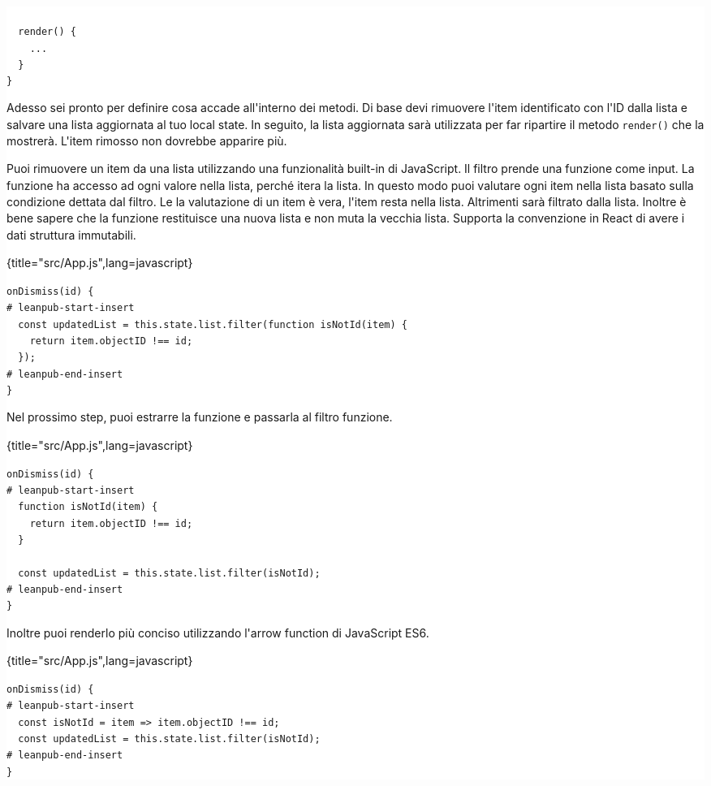 ~~~~~~~~

  render() {
    ...
  }
}
~~~~~~~~


Adesso sei pronto per definire cosa accade all'interno dei metodi. Di base devi rimuovere l'item identificato con l'ID dalla lista e salvare una lista aggiornata al tuo local state. In seguito, la lista aggiornata sarà utilizzata per far ripartire il metodo `render()` che la mostrerà. L'item rimosso non dovrebbe apparire più.

Puoi rimuovere un item da una lista utilizzando una funzionalità built-in di JavaScript. Il filtro prende una funzione come input. La funzione ha accesso ad ogni valore nella lista, perché itera la lista. In questo modo puoi valutare ogni item nella lista basato sulla condizione dettata dal filtro. Le la valutazione di un item è vera, l'item resta nella lista. Altrimenti sarà filtrato dalla lista. Inoltre è bene sapere che la funzione restituisce una nuova lista e non muta la vecchia lista. Supporta la convenzione in React di avere i dati struttura immutabili.

{title="src/App.js",lang=javascript}
~~~~~~~~
onDismiss(id) {
# leanpub-start-insert
  const updatedList = this.state.list.filter(function isNotId(item) {
    return item.objectID !== id;
  });
# leanpub-end-insert
}
~~~~~~~~

Nel prossimo step, puoi estrarre la funzione e passarla al filtro funzione.

{title="src/App.js",lang=javascript}
~~~~~~~~
onDismiss(id) {
# leanpub-start-insert
  function isNotId(item) {
    return item.objectID !== id;
  }

  const updatedList = this.state.list.filter(isNotId);
# leanpub-end-insert
}
~~~~~~~~

Inoltre puoi renderlo più conciso utilizzando l'arrow function di JavaScript ES6.

{title="src/App.js",lang=javascript}
~~~~~~~~
onDismiss(id) {
# leanpub-start-insert
  const isNotId = item => item.objectID !== id;
  const updatedList = this.state.list.filter(isNotId);
# leanpub-end-insert
}
~~~~~~~~

